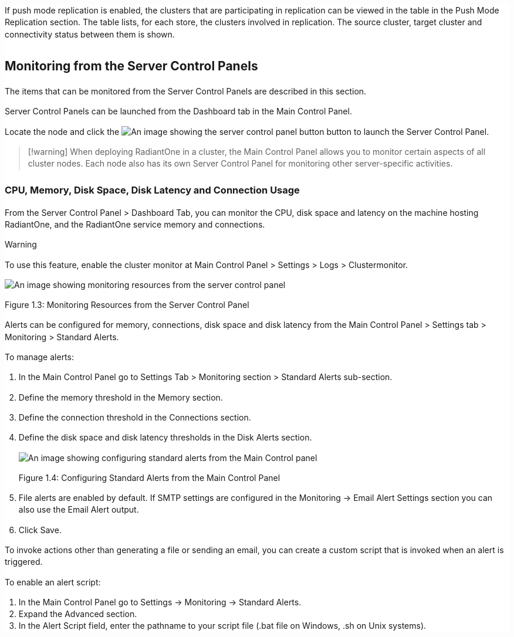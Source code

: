 If push mode replication is enabled, the clusters that are participating in replication can be viewed in the table in the Push Mode Replication section. The table lists, for each store, the clusters involved in replication. The source cluster, target cluster and connectivity status between them is shown.

## Monitoring from the Server Control Panels

The items that can be monitored from the Server Control Panels are described in this section.

Server Control Panels can be launched from the Dashboard tab in the Main Control Panel.

Locate the node and click the ![An image showing the server control panel button](Media/server-control-panel.jpg) button to launch the Server Control Panel.

>[!warning] When deploying RadiantOne in a cluster, the Main Control Panel allows you to monitor certain aspects of all cluster nodes. Each node also has its own Server Control Panel for monitoring other server-specific activities.

### CPU, Memory, Disk Space, Disk Latency and Connection Usage

From the Server Control Panel > Dashboard Tab, you can monitor the CPU, disk space and
latency on the machine hosting RadiantOne, and the RadiantOne service memory and
connections.

>[!warning]
>To use this feature, enable the cluster monitor at Main Control Panel > Settings > Logs > Clustermonitor.

![An image showing monitoring resources from the server control panel ](Media/Image1.3.jpg)

Figure 1.3: Monitoring Resources from the Server Control Panel

Alerts can be configured for memory, connections, disk space and disk latency from the Main
Control Panel > Settings tab > Monitoring > Standard Alerts.

To manage alerts:

1. In the Main Control Panel go to Settings Tab > Monitoring section > Standard Alerts sub-section.
2. Define the memory threshold in the Memory section.
3. Define the connection threshold in the Connections section.
4. Define the disk space and disk latency thresholds in the Disk Alerts section.

    ![An image showing configuring standard alerts from the Main Control panel ](Media/Image1.4.jpg)

    Figure 1.4: Configuring Standard Alerts from the Main Control Panel

5. File alerts are enabled by default. If SMTP settings are configured in the Monitoring -> Email Alert Settings section you can also use the Email Alert output.
6. Click Save.

To invoke actions other than generating a file or sending an email, you can create a custom script that is invoked when an alert is triggered.

To enable an alert script:

1. In the Main Control Panel go to Settings → Monitoring → Standard Alerts.
2. Expand the Advanced section.
3. In the Alert Script field, enter the pathname to your script file (.bat file on Windows, .sh on Unix systems).
